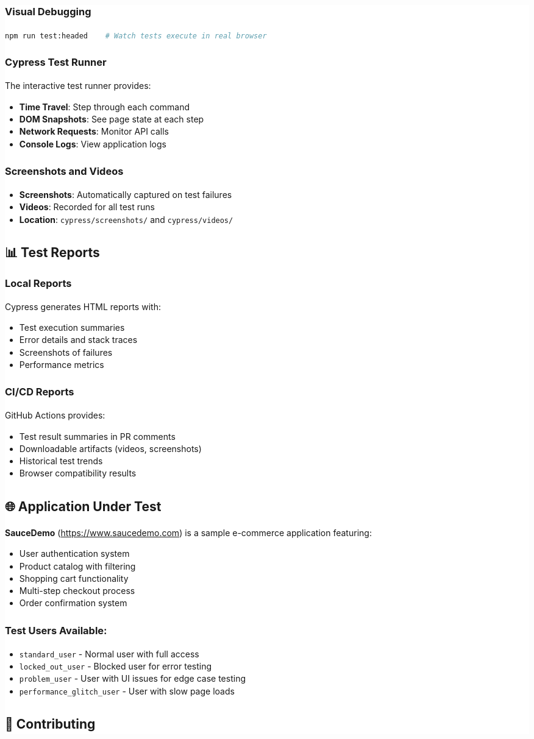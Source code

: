 ### Visual Debugging
```bash
npm run test:headed    # Watch tests execute in real browser
```

### Cypress Test Runner
The interactive test runner provides:
- **Time Travel**: Step through each command
- **DOM Snapshots**: See page state at each step
- **Network Requests**: Monitor API calls
- **Console Logs**: View application logs

### Screenshots and Videos
- **Screenshots**: Automatically captured on test failures
- **Videos**: Recorded for all test runs
- **Location**: `cypress/screenshots/` and `cypress/videos/`

## 📊 Test Reports

### Local Reports
Cypress generates HTML reports with:
- Test execution summaries
- Error details and stack traces
- Screenshots of failures
- Performance metrics

### CI/CD Reports
GitHub Actions provides:
- Test result summaries in PR comments
- Downloadable artifacts (videos, screenshots)
- Historical test trends
- Browser compatibility results

## 🌐 Application Under Test

**SauceDemo** (https://www.saucedemo.com) is a sample e-commerce application featuring:
- User authentication system
- Product catalog with filtering
- Shopping cart functionality  
- Multi-step checkout process
- Order confirmation system

### Test Users Available:
- `standard_user` - Normal user with full access
- `locked_out_user` - Blocked user for error testing
- `problem_user` - User with UI issues for edge case testing
- `performance_glitch_user` - User with slow page loads

## 🤝 Contributing
